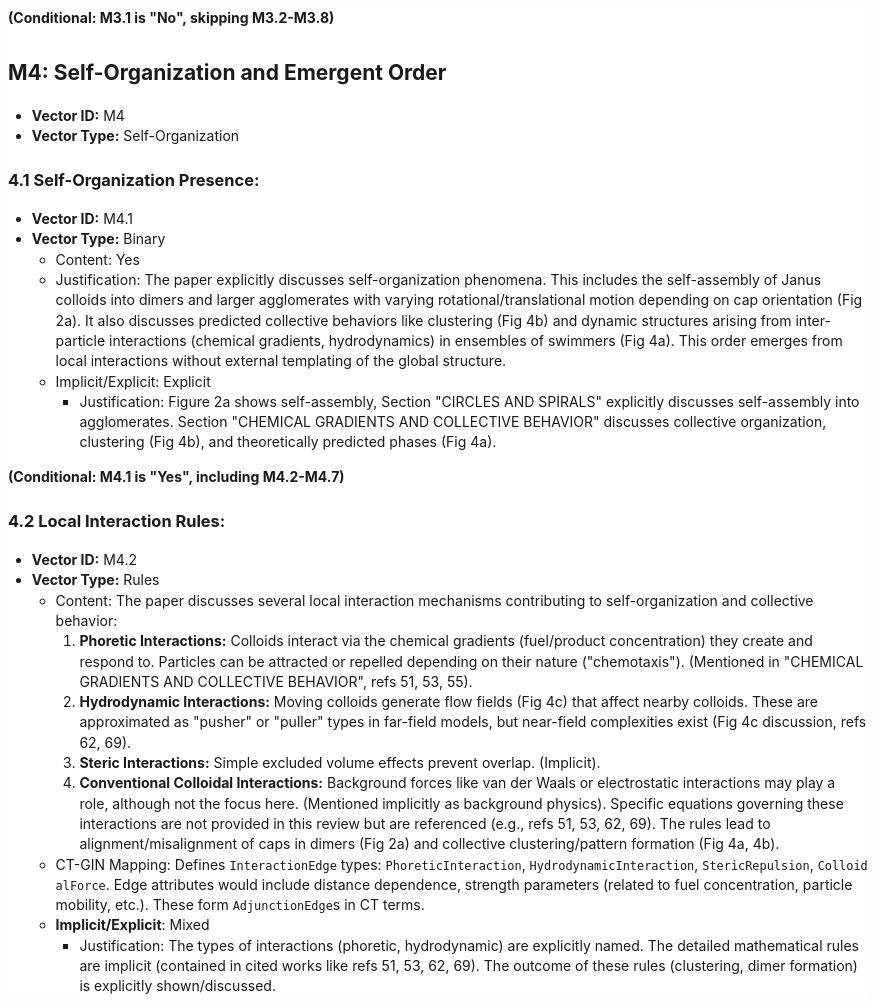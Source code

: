 **(Conditional: M3.1 is "No", skipping M3.2-M3.8)**

## M4: Self-Organization and Emergent Order
*   **Vector ID:** M4
*   **Vector Type:** Self-Organization

### **4.1 Self-Organization Presence:**

*   **Vector ID:** M4.1
*   **Vector Type:** Binary
    *   Content: Yes
    *   Justification: The paper explicitly discusses self-organization phenomena. This includes the self-assembly of Janus colloids into dimers and larger agglomerates with varying rotational/translational motion depending on cap orientation (Fig 2a). It also discusses predicted collective behaviors like clustering (Fig 4b) and dynamic structures arising from inter-particle interactions (chemical gradients, hydrodynamics) in ensembles of swimmers (Fig 4a). This order emerges from local interactions without external templating of the global structure.
    *   Implicit/Explicit: Explicit
        *  Justification: Figure 2a shows self-assembly, Section "CIRCLES AND SPIRALS" explicitly discusses self-assembly into agglomerates. Section "CHEMICAL GRADIENTS AND COLLECTIVE BEHAVIOR" discusses collective organization, clustering (Fig 4b), and theoretically predicted phases (Fig 4a).

**(Conditional: M4.1 is "Yes", including M4.2-M4.7)**

### **4.2 Local Interaction Rules:**

*   **Vector ID:** M4.2
*   **Vector Type:** Rules
    *   Content: The paper discusses several local interaction mechanisms contributing to self-organization and collective behavior:
        1.  **Phoretic Interactions:** Colloids interact via the chemical gradients (fuel/product concentration) they create and respond to. Particles can be attracted or repelled depending on their nature ("chemotaxis"). (Mentioned in "CHEMICAL GRADIENTS AND COLLECTIVE BEHAVIOR", refs 51, 53, 55).
        2.  **Hydrodynamic Interactions:** Moving colloids generate flow fields (Fig 4c) that affect nearby colloids. These are approximated as "pusher" or "puller" types in far-field models, but near-field complexities exist (Fig 4c discussion, refs 62, 69).
        3.  **Steric Interactions:** Simple excluded volume effects prevent overlap. (Implicit).
        4.  **Conventional Colloidal Interactions:** Background forces like van der Waals or electrostatic interactions may play a role, although not the focus here. (Mentioned implicitly as background physics).
        Specific equations governing these interactions are not provided in this review but are referenced (e.g., refs 51, 53, 62, 69). The rules lead to alignment/misalignment of caps in dimers (Fig 2a) and collective clustering/pattern formation (Fig 4a, 4b).
    *   CT-GIN Mapping: Defines `InteractionEdge` types: `PhoreticInteraction`, `HydrodynamicInteraction`, `StericRepulsion`, `ColloidalForce`. Edge attributes would include distance dependence, strength parameters (related to fuel concentration, particle mobility, etc.). These form `AdjunctionEdge`s in CT terms.
    * **Implicit/Explicit**: Mixed
        *  Justification: The types of interactions (phoretic, hydrodynamic) are explicitly named. The detailed mathematical rules are implicit (contained in cited works like refs 51, 53, 62, 69). The outcome of these rules (clustering, dimer formation) is explicitly shown/discussed.
